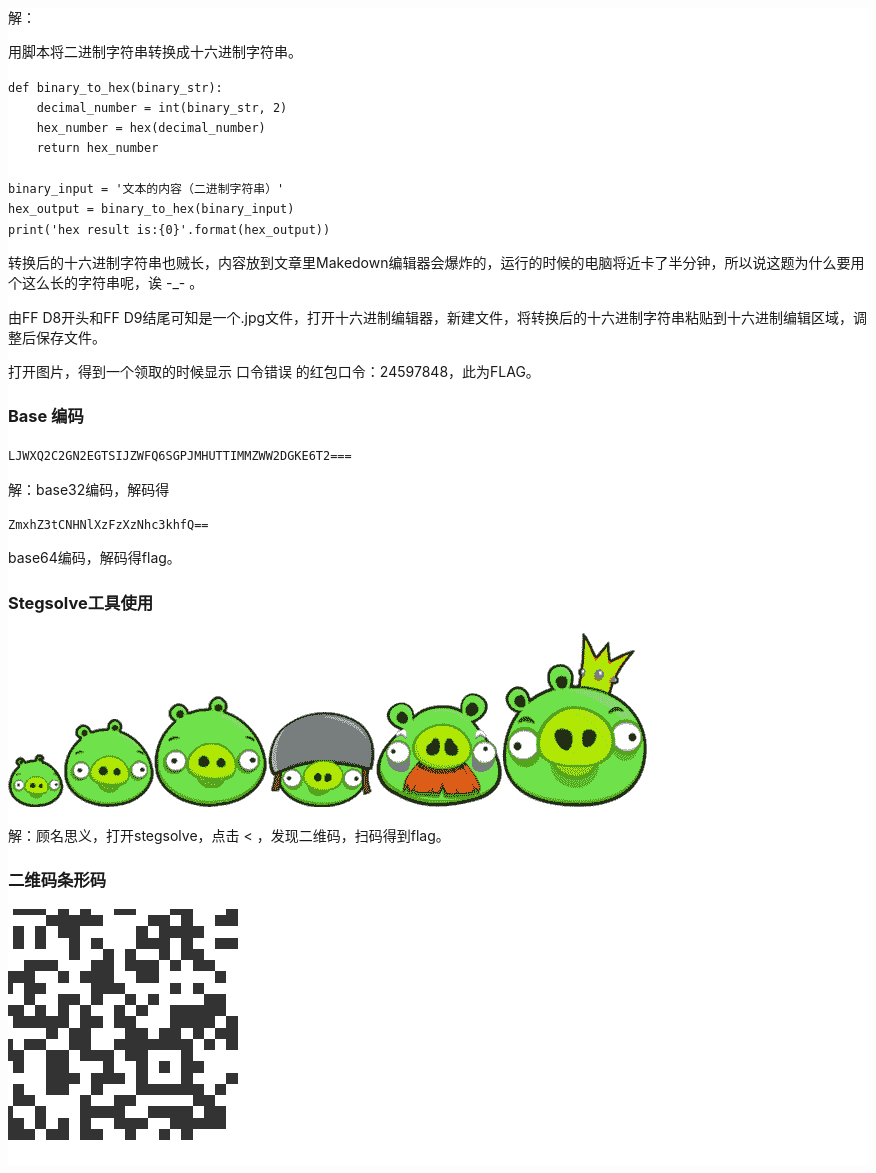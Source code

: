 解：

用脚本将二进制字符串转换成十六进制字符串。

```
def binary_to_hex(binary_str):
    decimal_number = int(binary_str, 2)
    hex_number = hex(decimal_number)
    return hex_number

binary_input = '文本的内容（二进制字符串）'
hex_output = binary_to_hex(binary_input)
print('hex result is:{0}'.format(hex_output)) 
```

转换后的十六进制字符串也贼长，内容放到文章里Makedown编辑器会爆炸的，运行的时候的电脑将近卡了半分钟，所以说这题为什么要用个这么长的字符串呢，诶 -_- 。

由FF D8开头和FF D9结尾可知是一个.jpg文件，打开十六进制编辑器，新建文件，将转换后的十六进制字符串粘贴到十六进制编辑区域，调整后保存文件。

打开图片，得到一个领取的时候显示 口令错误 的红包口令：24597848，此为FLAG。

### Base 编码

```
LJWXQ2C2GN2EGTSIJZWFQ6SGPJMHUTTIMMZWW2DGKE6T2=== 
```

解：base32编码，解码得

```
ZmxhZ3tCNHNlXzFzXzNhc3khfQ== 
```

base64编码，解码得flag。

### Stegsolve工具使用

![](img/268cc44284e942cce3726fd45fd58e16.png)

解：顾名思义，打开stegsolve，点击 < ，发现二维码，扫码得到flag。

### 二维码条形码

![在这里插入图片描述](img/19cc2c318e19bfa56041074857f65ec8.png)